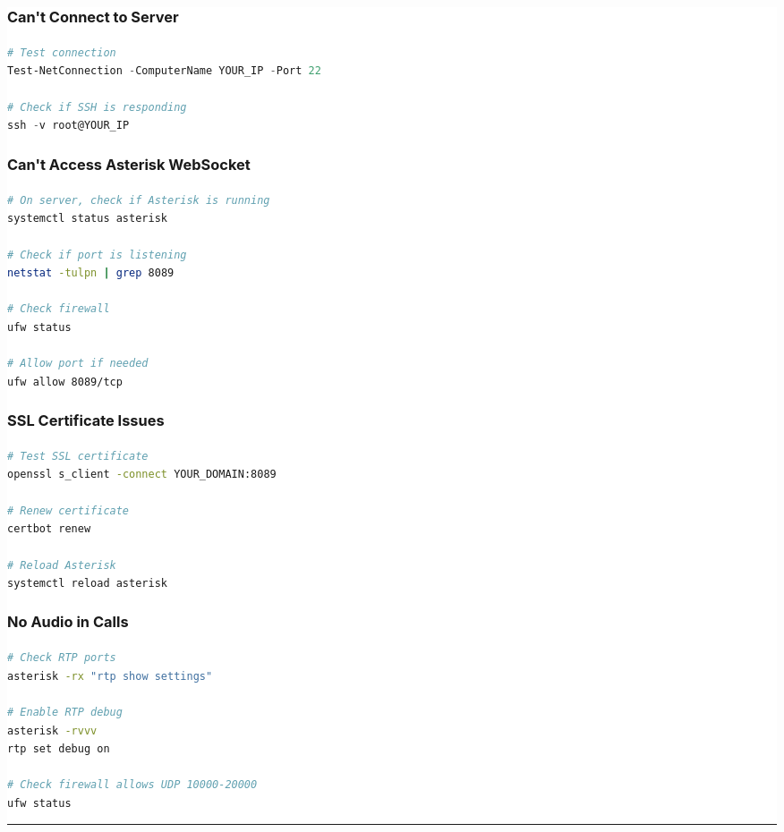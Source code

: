 ### Can't Connect to Server

```powershell
# Test connection
Test-NetConnection -ComputerName YOUR_IP -Port 22

# Check if SSH is responding
ssh -v root@YOUR_IP
```

### Can't Access Asterisk WebSocket

```bash
# On server, check if Asterisk is running
systemctl status asterisk

# Check if port is listening
netstat -tulpn | grep 8089

# Check firewall
ufw status

# Allow port if needed
ufw allow 8089/tcp
```

### SSL Certificate Issues

```bash
# Test SSL certificate
openssl s_client -connect YOUR_DOMAIN:8089

# Renew certificate
certbot renew

# Reload Asterisk
systemctl reload asterisk
```

### No Audio in Calls

```bash
# Check RTP ports
asterisk -rx "rtp show settings"

# Enable RTP debug
asterisk -rvvv
rtp set debug on

# Check firewall allows UDP 10000-20000
ufw status
```

---